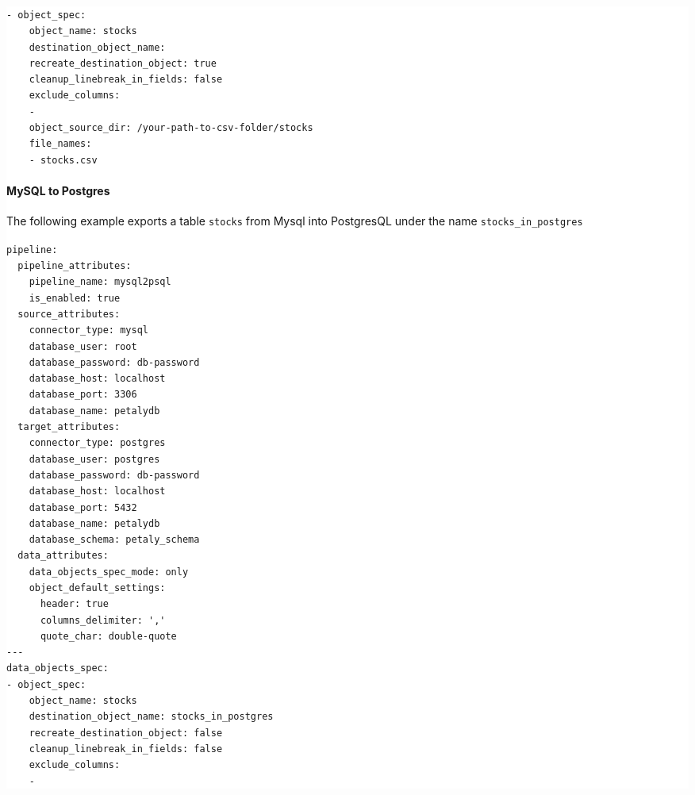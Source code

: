 ```
- object_spec:
    object_name: stocks
    destination_object_name:
    recreate_destination_object: true
    cleanup_linebreak_in_fields: false
    exclude_columns:
    -
    object_source_dir: /your-path-to-csv-folder/stocks
    file_names:
    - stocks.csv
```

#### MySQL to Postgres

The following example exports a table `stocks` from Mysql into PostgresQL under the name `stocks_in_postgres`

```
pipeline:
  pipeline_attributes:
    pipeline_name: mysql2psql
    is_enabled: true
  source_attributes:
    connector_type: mysql
    database_user: root
    database_password: db-password
    database_host: localhost
    database_port: 3306
    database_name: petalydb
  target_attributes:
    connector_type: postgres
    database_user: postgres
    database_password: db-password
    database_host: localhost
    database_port: 5432
    database_name: petalydb
    database_schema: petaly_schema
  data_attributes:
    data_objects_spec_mode: only
    object_default_settings:
      header: true
      columns_delimiter: ','
      quote_char: double-quote
---
data_objects_spec:
- object_spec:
    object_name: stocks
    destination_object_name: stocks_in_postgres
    recreate_destination_object: false
    cleanup_linebreak_in_fields: false
    exclude_columns:
    -
```

